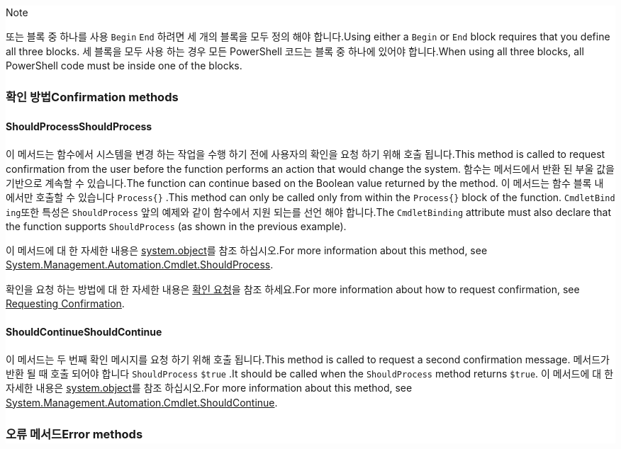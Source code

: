 > [!NOTE]
> <span data-ttu-id="59897-142">또는 블록 중 하나를 사용 `Begin` `End` 하려면 세 개의 블록을 모두 정의 해야 합니다.</span><span class="sxs-lookup"><span data-stu-id="59897-142">Using either a `Begin` or `End` block requires that you define all three blocks.</span></span> <span data-ttu-id="59897-143">세 블록을 모두 사용 하는 경우 모든 PowerShell 코드는 블록 중 하나에 있어야 합니다.</span><span class="sxs-lookup"><span data-stu-id="59897-143">When using all three blocks, all PowerShell code must be inside one of the blocks.</span></span>

### <a name="confirmation-methods"></a><span data-ttu-id="59897-144">확인 방법</span><span class="sxs-lookup"><span data-stu-id="59897-144">Confirmation methods</span></span>

#### <a name="shouldprocess"></a><span data-ttu-id="59897-145">ShouldProcess</span><span class="sxs-lookup"><span data-stu-id="59897-145">ShouldProcess</span></span>

<span data-ttu-id="59897-146">이 메서드는 함수에서 시스템을 변경 하는 작업을 수행 하기 전에 사용자의 확인을 요청 하기 위해 호출 됩니다.</span><span class="sxs-lookup"><span data-stu-id="59897-146">This method is called to request confirmation from the user before the function performs an action that would change the system.</span></span> <span data-ttu-id="59897-147">함수는 메서드에서 반환 된 부울 값을 기반으로 계속할 수 있습니다.</span><span class="sxs-lookup"><span data-stu-id="59897-147">The function can continue based on the Boolean value returned by the method.</span></span> <span data-ttu-id="59897-148">이 메서드는 함수 블록 내 에서만 호출할 수 있습니다 `Process{}` .</span><span class="sxs-lookup"><span data-stu-id="59897-148">This method can only be called only from within the `Process{}` block of the function.</span></span> <span data-ttu-id="59897-149">`CmdletBinding`또한 특성은 `ShouldProcess` 앞의 예제와 같이 함수에서 지원 되는를 선언 해야 합니다.</span><span class="sxs-lookup"><span data-stu-id="59897-149">The `CmdletBinding` attribute must also declare that the function supports `ShouldProcess` (as shown in the previous example).</span></span>

<span data-ttu-id="59897-150">이 메서드에 대 한 자세한 내용은 [system.object](/dotnet/api/system.management.automation.cmdlet.shouldprocess)를 참조 하십시오.</span><span class="sxs-lookup"><span data-stu-id="59897-150">For more information about this method, see [System.Management.Automation.Cmdlet.ShouldProcess](/dotnet/api/system.management.automation.cmdlet.shouldprocess).</span></span>

<span data-ttu-id="59897-151">확인을 요청 하는 방법에 대 한 자세한 내용은 [확인 요청](/powershell/scripting/developer/cmdlet/requesting-confirmation)을 참조 하세요.</span><span class="sxs-lookup"><span data-stu-id="59897-151">For more information about how to request confirmation, see [Requesting Confirmation](/powershell/scripting/developer/cmdlet/requesting-confirmation).</span></span>

#### <a name="shouldcontinue"></a><span data-ttu-id="59897-152">ShouldContinue</span><span class="sxs-lookup"><span data-stu-id="59897-152">ShouldContinue</span></span>

<span data-ttu-id="59897-153">이 메서드는 두 번째 확인 메시지를 요청 하기 위해 호출 됩니다.</span><span class="sxs-lookup"><span data-stu-id="59897-153">This method is called to request a second confirmation message.</span></span> <span data-ttu-id="59897-154">메서드가 반환 될 때 호출 되어야 합니다 `ShouldProcess` `$true` .</span><span class="sxs-lookup"><span data-stu-id="59897-154">It should be called when the `ShouldProcess` method returns `$true`.</span></span> <span data-ttu-id="59897-155">이 메서드에 대 한 자세한 내용은 [system.object](/dotnet/api/system.management.automation.cmdlet.shouldcontinue)를 참조 하십시오.</span><span class="sxs-lookup"><span data-stu-id="59897-155">For more information about this method, see [System.Management.Automation.Cmdlet.ShouldContinue](/dotnet/api/system.management.automation.cmdlet.shouldcontinue).</span></span>

### <a name="error-methods"></a><span data-ttu-id="59897-156">오류 메서드</span><span class="sxs-lookup"><span data-stu-id="59897-156">Error methods</span></span>
